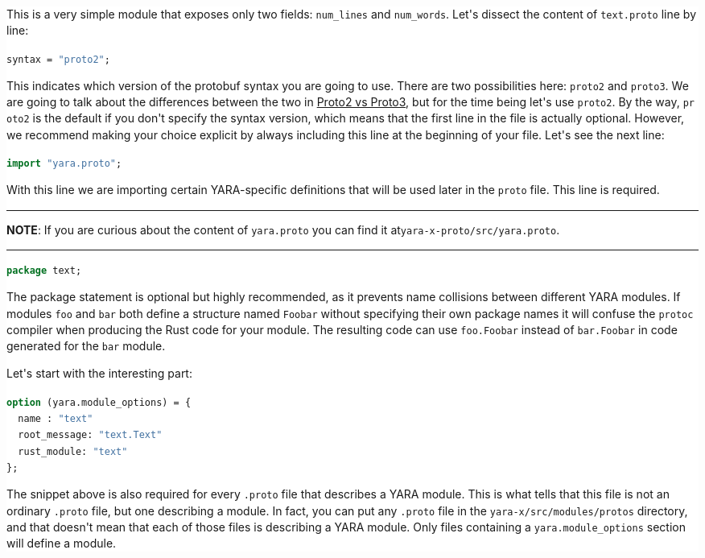 This is a very simple module that exposes only two fields: `num_lines` and 
`num_words`. Let's dissect the content of `text.proto` line by line:

```protobuf
syntax = "proto2";
```

This indicates which version of the protobuf syntax you are going to use. There
are two possibilities here: `proto2` and `proto3`. We are going to talk about 
the differences between the two in [Proto2 vs Proto3](#proto2-vs-proto3), but
for the time  being let's use `proto2`. By the way, `proto2` is the default 
if you don't specify the syntax version, which means that the first line in 
the file is  actually optional. However, we recommend making your choice 
explicit by always including this line at the beginning of your file. Let's 
see the next line:

```protobuf
import "yara.proto";
```

With this line we are importing certain YARA-specific definitions that will be
used later in the `proto` file. This line is required.

----

**NOTE**: If you are curious about the content of `yara.proto` you can find it
at`yara-x-proto/src/yara.proto`.

----

```protobuf
package text;
```

The package statement is optional but highly recommended, as it prevents name 
collisions between different YARA modules. If modules `foo` and `bar` both 
define a structure named `Foobar` without specifying their own package names
it will confuse the `protoc` compiler when producing the Rust code for your 
module. The resulting code can use `foo.Foobar` instead of `bar.Foobar` in
code generated for the `bar` module.

Let's start with the interesting part:

```protobuf
option (yara.module_options) = {
  name : "text"
  root_message: "text.Text"
  rust_module: "text"
};
```

The snippet above is also required for every `.proto` file that describes a 
YARA module. This is what tells that this file is not an ordinary `.proto` 
file, but one describing a module. In fact, you can put any `.proto` file in the
`yara-x/src/modules/protos` directory, and that doesn't mean that each of those 
files is describing a YARA module. Only files containing a `yara.module_options` 
section will define a module.
